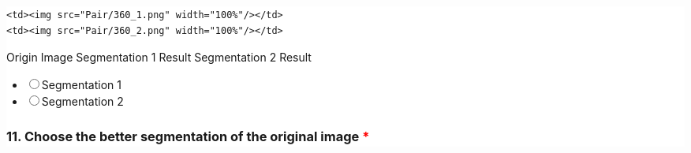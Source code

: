     <td><img src="Pair/360_1.png" width="100%"/></td>
    <td><img src="Pair/360_2.png" width="100%"/></td>
  </tr>
  <tr>
    <td>Origin Image</td>
    <td>Segmentation 1 Result</td>
    <td>Segmentation 2 Result</td>
  </tr>
</table>

+ <input type="radio" name="entry.507778668" value="1" id="group_507778668_1" aria-label="1" required="">Segmentation 1
+ <input type="radio" name="entry.507778668" value="2" id="group_507778668_2" aria-label="2" required="">Segmentation 2


### 11. Choose the better segmentation of the original image <font color="red">*</font>
